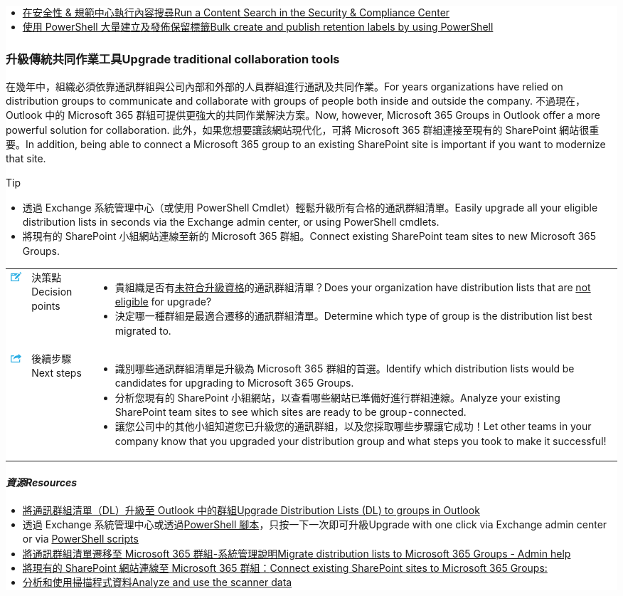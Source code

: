 - [<span data-ttu-id="2e756-345">在安全性 & 規範中心執行內容搜尋</span><span class="sxs-lookup"><span data-stu-id="2e756-345">Run a Content Search in the Security & Compliance Center</span></span>](https://docs.microsoft.com/microsoft-365/compliance/content-search)
- [<span data-ttu-id="2e756-346">使用 PowerShell 大量建立及發佈保留標籤</span><span class="sxs-lookup"><span data-stu-id="2e756-346">Bulk create and publish retention labels by using PowerShell</span></span>](https://docs.microsoft.com/microsoft-365/compliance/bulk-create-publish-labels-using-powershell)

### <a name="upgrade-traditional-collaboration-tools"></a><a name="upgrade-traditional-collaboration-tools"></a><span data-ttu-id="2e756-347">升級傳統共同作業工具</span><span class="sxs-lookup"><span data-stu-id="2e756-347">Upgrade traditional collaboration tools</span></span>
<span data-ttu-id="2e756-348">在幾年中，組織必須依靠通訊群組與公司內部和外部的人員群組進行通訊及共同作業。</span><span class="sxs-lookup"><span data-stu-id="2e756-348">For years organizations have relied on distribution groups to communicate and collaborate with groups of people both inside and outside the company.</span></span> <span data-ttu-id="2e756-349">不過現在，Outlook 中的 Microsoft 365 群組可提供更強大的共同作業解決方案。</span><span class="sxs-lookup"><span data-stu-id="2e756-349">Now, however, Microsoft 365 Groups in Outlook offer a more powerful solution for collaboration.</span></span> <span data-ttu-id="2e756-350">此外，如果您想要讓該網站現代化，可將 Microsoft 365 群組連接至現有的 SharePoint 網站很重要。</span><span class="sxs-lookup"><span data-stu-id="2e756-350">In addition, being able to connect a Microsoft 365 group to an existing SharePoint site is important if you want to modernize that site.</span></span>

>[!Tip]
>- <span data-ttu-id="2e756-351">透過 Exchange 系統管理中心（或使用 PowerShell Cmdlet）輕鬆升級所有合格的通訊群組清單。</span><span class="sxs-lookup"><span data-stu-id="2e756-351">Easily upgrade all your eligible distribution lists in seconds via the Exchange admin center, or using PowerShell cmdlets.</span></span>
>- <span data-ttu-id="2e756-352">將現有的 SharePoint 小組網站連線至新的 Microsoft 365 群組。</span><span class="sxs-lookup"><span data-stu-id="2e756-352">Connect existing SharePoint team sites to new Microsoft 365 Groups.</span></span>

|         |         |         |
|---------|---------|---------|
|![影像 desc](../../media/decision_point.png)|<span data-ttu-id="2e756-354">決策點</span><span class="sxs-lookup"><span data-stu-id="2e756-354">Decision points</span></span>|<ul><li><span data-ttu-id="2e756-355">貴組織是否有[未符合升級資格](https://docs.microsoft.com/office365/admin/manage/upgrade-distribution-lists#how-do-i-check-which-dls-are-eligible-for-upgrade)的通訊群組清單？</span><span class="sxs-lookup"><span data-stu-id="2e756-355">Does your organization have distribution lists that are [not eligible](https://docs.microsoft.com/office365/admin/manage/upgrade-distribution-lists#how-do-i-check-which-dls-are-eligible-for-upgrade) for upgrade?</span></span><li><span data-ttu-id="2e756-356">決定哪一種群組是最適合遷移的通訊群組清單。</span><span class="sxs-lookup"><span data-stu-id="2e756-356">Determine which type of group is the distribution list best migrated to.</span></span></li></ul>|
|![影像 desc](../../media/next_steps.png)|<span data-ttu-id="2e756-358">後續步驟</span><span class="sxs-lookup"><span data-stu-id="2e756-358">Next steps</span></span>|<ul><li><span data-ttu-id="2e756-359">識別哪些通訊群組清單是升級為 Microsoft 365 群組的首選。</span><span class="sxs-lookup"><span data-stu-id="2e756-359">Identify which distribution lists would be candidates for upgrading to Microsoft 365 Groups.</span></span></li><li><span data-ttu-id="2e756-360">分析您現有的 SharePoint 小組網站，以查看哪些網站已準備好進行群組連線。</span><span class="sxs-lookup"><span data-stu-id="2e756-360">Analyze your existing SharePoint team sites to see which sites are ready to be group-connected.</span></span></li><li><span data-ttu-id="2e756-361">讓您公司中的其他小組知道您已升級您的通訊群組，以及您採取哪些步驟讓它成功！</span><span class="sxs-lookup"><span data-stu-id="2e756-361">Let other teams in your company know that you upgraded your distribution group and what steps you took to make it successful!</span></span></li></ul>|


#### <a name="resources"></a><span data-ttu-id="2e756-362">*資源*</span><span class="sxs-lookup"><span data-stu-id="2e756-362">*Resources*</span></span>
- [<span data-ttu-id="2e756-363">將通訊群組清單（DL）升級至 Outlook 中的群組</span><span class="sxs-lookup"><span data-stu-id="2e756-363">Upgrade Distribution Lists (DL) to groups in Outlook</span></span>](https://aka.ms/whyupgradedls)
- <span data-ttu-id="2e756-364">透過 Exchange 系統管理中心或透過[PowerShell 腳本](https://docs.microsoft.com/microsoft-365/admin/manage/upgrade-distribution-lists)，只按一下一次即可升級</span><span class="sxs-lookup"><span data-stu-id="2e756-364">Upgrade with one click via Exchange admin center or via [PowerShell scripts](https://docs.microsoft.com/microsoft-365/admin/manage/upgrade-distribution-lists)</span></span>
- [<span data-ttu-id="2e756-365">將通訊群組清單遷移至 Microsoft 365 群組-系統管理說明</span><span class="sxs-lookup"><span data-stu-id="2e756-365">Migrate distribution lists to Microsoft 365 Groups - Admin help</span></span>](https://docs.microsoft.com/office365/admin/manage/upgrade-distribution-lists)
- [<span data-ttu-id="2e756-366">將現有的 SharePoint 網站連線至 Microsoft 365 群組：</span><span class="sxs-lookup"><span data-stu-id="2e756-366">Connect existing SharePoint sites to Microsoft 365 Groups:</span></span>](https://docs.microsoft.com/sharepoint/dev/transform/modernize-connect-to-office365-group)
- [<span data-ttu-id="2e756-367">分析和使用掃描程式資料</span><span class="sxs-lookup"><span data-stu-id="2e756-367">Analyze and use the scanner data</span></span>](https://docs.microsoft.com/sharepoint/dev/transform/modernize-connect-to-office365-group-scanner)